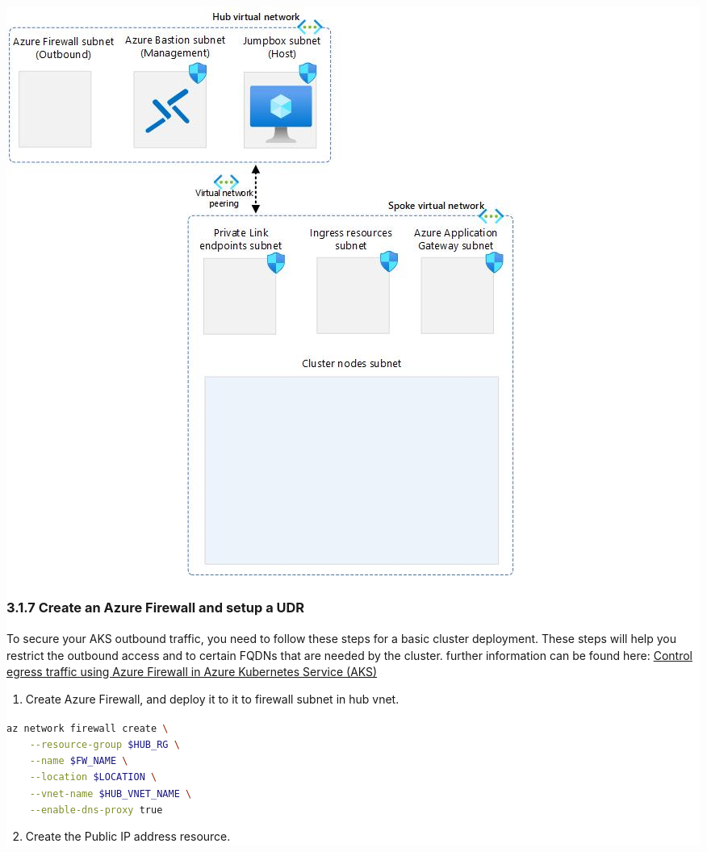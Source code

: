 ![Screenshot](/images/hubandspokewithpeeringBastionJumpbox.jpg)

### 3.1.7 Create an Azure Firewall and setup a UDR

To secure your AKS outbound traffic, you need to follow these steps for a basic cluster deployment. These steps will help you restrict the outbound access and to certain FQDNs that are needed by the cluster. further information can be found here: [Control egress traffic using Azure Firewall in Azure Kubernetes Service (AKS)](https://learn.microsoft.com/en-us/azure/aks/limit-egress-traffic)

1) Create Azure Firewall, and deploy it to it to firewall subnet in hub vnet.
````bash
az network firewall create \
    --resource-group $HUB_RG \
    --name $FW_NAME \
    --location $LOCATION \
    --vnet-name $HUB_VNET_NAME \
    --enable-dns-proxy true

````
2) Create the Public IP address resource.
